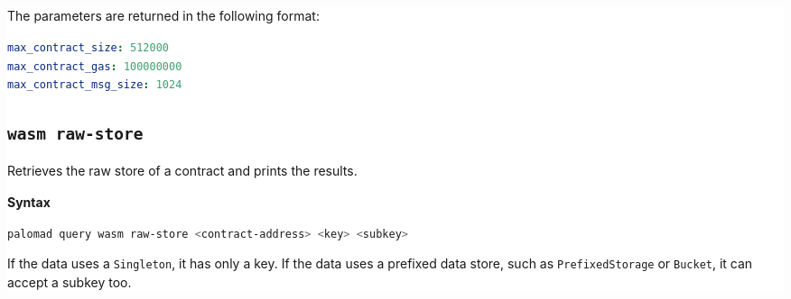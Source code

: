 The parameters are returned in the following format:

```yaml
max_contract_size: 512000
max_contract_gas: 100000000
max_contract_msg_size: 1024
```

## `wasm raw-store`

Retrieves the raw store of a contract and prints the results.

**Syntax**

```sh
palomad query wasm raw-store <contract-address> <key> <subkey>
```

If the data uses a `Singleton`, it has only a key. If the data uses a prefixed data store, such as `PrefixedStorage` or `Bucket`, it can accept a subkey too.
